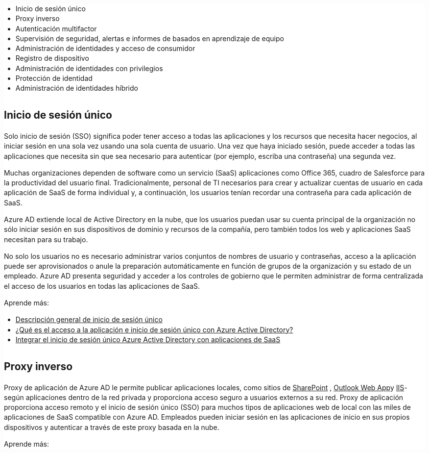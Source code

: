 - Inicio de sesión único
- Proxy inverso
- Autenticación multifactor
- Supervisión de seguridad, alertas e informes de basados en aprendizaje de equipo
- Administración de identidades y acceso de consumidor
- Registro de dispositivo
- Administración de identidades con privilegios
- Protección de identidad
- Administración de identidades híbrido

## <a name="single-sign-on"></a>Inicio de sesión único

Solo inicio de sesión (SSO) significa poder tener acceso a todas las aplicaciones y los recursos que necesita hacer negocios, al iniciar sesión en una sola vez usando una sola cuenta de usuario. Una vez que haya iniciado sesión, puede acceder a todas las aplicaciones que necesita sin que sea necesario para autenticar (por ejemplo, escriba una contraseña) una segunda vez.

Muchas organizaciones dependen de software como un servicio (SaaS) aplicaciones como Office 365, cuadro de Salesforce para la productividad del usuario final. Tradicionalmente, personal de TI necesarios para crear y actualizar cuentas de usuario en cada aplicación de SaaS de forma individual y, a continuación, los usuarios tenían recordar una contraseña para cada aplicación de SaaS.

Azure AD extiende local de Active Directory en la nube, que los usuarios puedan usar su cuenta principal de la organización no sólo iniciar sesión en sus dispositivos de dominio y recursos de la compañía, pero también todos los web y aplicaciones SaaS necesitan para su trabajo.

No solo los usuarios no es necesario administrar varios conjuntos de nombres de usuario y contraseñas, acceso a la aplicación puede ser aprovisionados o anule la preparación automáticamente en función de grupos de la organización y su estado de un empleado. Azure AD presenta seguridad y acceder a los controles de gobierno que le permiten administrar de forma centralizada el acceso de los usuarios en todas las aplicaciones de SaaS.

Aprende más:

- [Descripción general de inicio de sesión único](https://azure.microsoft.com/documentation/videos/overview-of-single-sign-on/)
- [¿Qué es el acceso a la aplicación e inicio de sesión único con Azure Active Directory?](../active-directory/active-directory-appssoaccess-whatis.md)
- [Integrar el inicio de sesión único Azure Active Directory con aplicaciones de SaaS](../active-directory/active-directory-sso-integrate-saas-apps.md)

## <a name="reverse-proxy"></a>Proxy inverso

Proxy de aplicación de Azure AD le permite publicar aplicaciones locales, como sitios de [SharePoint](https://support.office.com/article/What-is-SharePoint-97b915e6-651b-43b2-827d-fb25777f446f?ui=en-US&rs=en-US&ad=US) , [Outlook Web App](https://technet.microsoft.com/library/jj657718.aspx)y [IIS](http://www.iis.net/)-según aplicaciones dentro de la red privada y proporciona acceso seguro a usuarios externos a su red. Proxy de aplicación proporciona acceso remoto y el inicio de sesión único (SSO) para muchos tipos de aplicaciones web de local con las miles de aplicaciones de SaaS compatible con Azure AD. Empleados pueden iniciar sesión en las aplicaciones de inicio en sus propios dispositivos y autenticar a través de este proxy basada en la nube.

Aprende más:
